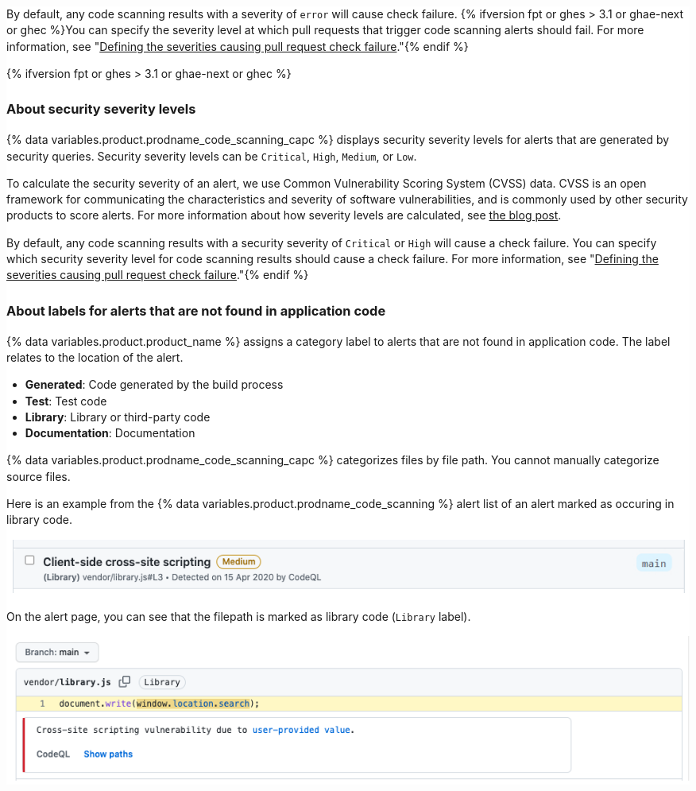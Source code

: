By default, any code scanning results with a severity of `error` will cause check failure. {% ifversion fpt or ghes > 3.1 or ghae-next or ghec %}You can specify the severity level at which pull requests that trigger code scanning alerts should fail. For more information, see "[Defining the severities causing pull request check failure](/code-security/secure-coding/configuring-code-scanning#defining-the-severities-causing-pull-request-check-failure)."{% endif %}

{% ifversion fpt or ghes > 3.1 or ghae-next or ghec %}
### About security severity levels

{% data variables.product.prodname_code_scanning_capc %} displays security severity levels for alerts that are generated by security queries. Security severity levels can be `Critical`, `High`, `Medium`, or `Low`.

To calculate the security severity of an alert, we use Common Vulnerability Scoring System (CVSS) data. CVSS is an open framework for communicating the characteristics and severity of software vulnerabilities, and is commonly used by other security products to score alerts. For more information about how severity levels are calculated, see [the blog post](https://github.blog/changelog/2021-07-19-codeql-code-scanning-new-severity-levels-for-security-alerts/).

By default, any code scanning results with a security severity of `Critical` or `High` will cause a check failure. You can specify which security severity level for code scanning results should cause a check failure. For more information, see "[Defining the severities causing pull request check failure](/code-security/secure-coding/automatically-scanning-your-code-for-vulnerabilities-and-errors/configuring-code-scanning#defining-the-severities-causing-pull-request-check-failure)."{% endif %}

### About labels for alerts that are not found in application code

{% data variables.product.product_name %} assigns a category label to alerts that are not found in application code. The label relates to the location of the alert.

- **Generated**: Code generated by the build process
- **Test**: Test code
- **Library**: Library or third-party code
- **Documentation**: Documentation

{% data variables.product.prodname_code_scanning_capc %} categorizes files by file path. You cannot manually categorize source files.

Here is an example from the {% data variables.product.prodname_code_scanning %} alert list of an alert marked as occuring in library code.

![Code scanning library alert in list](/assets/images/help/repository/code-scanning-library-alert-index.png)

On the alert page, you can see that the filepath is marked as library code (`Library` label).

![Code scanning library alert details](/assets/images/help/repository/code-scanning-library-alert-show.png)
